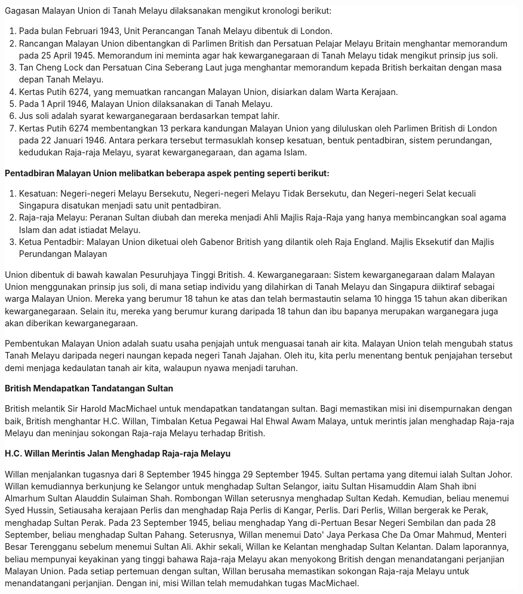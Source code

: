 Gagasan Malayan Union di Tanah Melayu dilaksanakan mengikut kronologi berikut:

1. Pada bulan Februari 1943, Unit Perancangan Tanah Melayu dibentuk di London.
2. Rancangan Malayan Union dibentangkan di Parlimen British dan Persatuan Pelajar Melayu Britain menghantar memorandum pada 25 April 1945. Memorandum ini meminta agar hak kewarganegaraan di Tanah Melayu tidak mengikut prinsip jus soli.
3. Tan Cheng Lock dan Persatuan Cina Seberang Laut juga menghantar memorandum kepada British berkaitan dengan masa depan Tanah Melayu.
4. Kertas Putih 6274, yang memuatkan rancangan Malayan Union, disiarkan dalam Warta Kerajaan.
5. Pada 1 April 1946, Malayan Union dilaksanakan di Tanah Melayu.
6. Jus soli adalah syarat kewarganegaraan berdasarkan tempat lahir.
7. Kertas Putih 6274 membentangkan 13 perkara kandungan Malayan Union yang diluluskan oleh Parlimen British di London pada 22 Januari 1946. Antara perkara tersebut termasuklah konsep kesatuan, bentuk pentadbiran, sistem perundangan, kedudukan Raja-raja Melayu, syarat kewarganegaraan, dan agama Islam.

**Pentadbiran Malayan Union melibatkan beberapa aspek penting seperti berikut:**

1. Kesatuan: Negeri-negeri Melayu Bersekutu, Negeri-negeri Melayu Tidak Bersekutu, dan Negeri-negeri Selat kecuali Singapura disatukan menjadi satu unit pentadbiran.
2. Raja-raja Melayu: Peranan Sultan diubah dan mereka menjadi Ahli Majlis Raja-Raja yang hanya membincangkan soal agama Islam dan adat istiadat Melayu.
3. Ketua Pentadbir: Malayan Union diketuai oleh Gabenor British yang dilantik oleh Raja England. Majlis Eksekutif dan Majlis Perundangan Malayan

 Union dibentuk di bawah kawalan Pesuruhjaya Tinggi British.
4. Kewarganegaraan: Sistem kewarganegaraan dalam Malayan Union menggunakan prinsip jus soli, di mana setiap individu yang dilahirkan di Tanah Melayu dan Singapura diiktiraf sebagai warga Malayan Union. Mereka yang berumur 18 tahun ke atas dan telah bermastautin selama 10 hingga 15 tahun akan diberikan kewarganegaraan. Selain itu, mereka yang berumur kurang daripada 18 tahun dan ibu bapanya merupakan warganegara juga akan diberikan kewarganegaraan.

Pembentukan Malayan Union adalah suatu usaha penjajah untuk menguasai tanah air kita. Malayan Union telah mengubah status Tanah Melayu daripada negeri naungan kepada negeri Tanah Jajahan. Oleh itu, kita perlu menentang bentuk penjajahan tersebut demi menjaga kedaulatan tanah air kita, walaupun nyawa menjadi taruhan.

**British Mendapatkan Tandatangan Sultan**

British melantik Sir Harold MacMichael untuk mendapatkan tandatangan sultan. Bagi memastikan misi ini disempurnakan dengan baik, British menghantar H.C. Willan, Timbalan Ketua Pegawai Hal Ehwal Awam Malaya, untuk merintis jalan menghadap Raja-raja Melayu dan meninjau sokongan Raja-raja Melayu terhadap British.

**H.C. Willan Merintis Jalan Menghadap Raja-raja Melayu**

Willan menjalankan tugasnya dari 8 September 1945 hingga 29 September 1945. Sultan pertama yang ditemui ialah Sultan Johor. Willan kemudiannya berkunjung ke Selangor untuk menghadap Sultan Selangor, iaitu Sultan Hisamuddin Alam Shah ibni Almarhum Sultan Alauddin Sulaiman Shah. Rombongan Willan seterusnya menghadap Sultan Kedah. Kemudian, beliau menemui Syed Hussin, Setiausaha kerajaan Perlis dan menghadap Raja Perlis di Kangar, Perlis. Dari Perlis, Willan bergerak ke Perak, menghadap Sultan Perak. Pada 23 September 1945, beliau menghadap Yang di-Pertuan Besar Negeri Sembilan dan pada 28 September, beliau menghadap Sultan Pahang. Seterusnya, Willan menemui Dato' Jaya Perkasa Che Da Omar Mahmud, Menteri Besar Terengganu sebelum menemui Sultan Ali. Akhir sekali, Willan ke Kelantan menghadap Sultan Kelantan. Dalam laporannya, beliau mempunyai keyakinan yang tinggi bahawa Raja-raja Melayu akan menyokong British dengan menandatangani perjanjian Malayan Union. Pada setiap pertemuan dengan sultan, Willan berusaha memastikan sokongan Raja-raja Melayu untuk menandatangani perjanjian. Dengan ini, misi Willan telah memudahkan tugas MacMichael.
